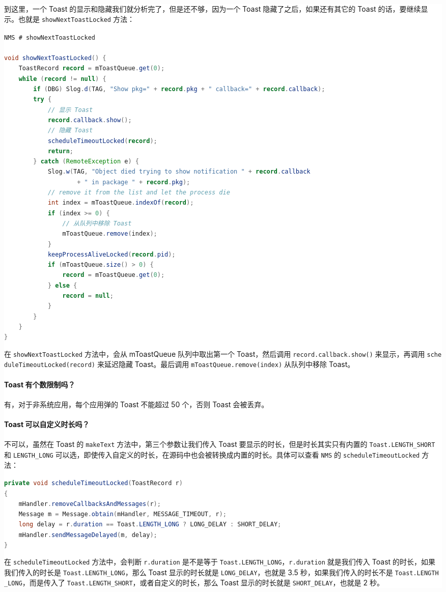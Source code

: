 到这里，一个 Toast 的显示和隐藏我们就分析完了，但是还不够，因为一个 Toast 隐藏了之后，如果还有其它的 Toast 的话，要继续显示。也就是 `showNextToastLocked` 方法：

```java
NMS # showNextToastLocked

void showNextToastLocked() {
    ToastRecord record = mToastQueue.get(0);
    while (record != null) {
        if (DBG) Slog.d(TAG, "Show pkg=" + record.pkg + " callback=" + record.callback);
        try {
            // 显示 Toast
            record.callback.show();
            // 隐藏 Toast
            scheduleTimeoutLocked(record);
            return;
        } catch (RemoteException e) {
            Slog.w(TAG, "Object died trying to show notification " + record.callback
                    + " in package " + record.pkg);
            // remove it from the list and let the process die
            int index = mToastQueue.indexOf(record);
            if (index >= 0) {
                // 从队列中移除 Toast
                mToastQueue.remove(index);
            }
            keepProcessAliveLocked(record.pid);
            if (mToastQueue.size() > 0) {
                record = mToastQueue.get(0);
            } else {
                record = null;
            }
        }
    }
}
```

在 `showNextToastLocked` 方法中，会从 mToastQueue 队列中取出第一个 Toast，然后调用 `record.callback.show()` 来显示，再调用 `scheduleTimeoutLocked(record)` 来延迟隐藏 Toast。最后调用 `mToastQueue.remove(index)` 从队列中移除 Toast。



#### Toast 有个数限制吗？

有，对于非系统应用，每个应用弹的 Toast 不能超过 50 个，否则 Toast 会被丢弃。

#### Toast 可以自定义时长吗？

不可以，虽然在 Toast 的 `makeText` 方法中，第三个参数让我们传入 Toast 要显示的时长，但是时长其实只有内置的 `Toast.LENGTH_SHORT` 和 `LENGTH_LONG` 可以选，即使传入自定义的时长，在源码中也会被转换成内置的时长。具体可以查看 `NMS` 的 `scheduleTimeoutLocked` 方法：

```java
private void scheduleTimeoutLocked(ToastRecord r)
{
    mHandler.removeCallbacksAndMessages(r);
    Message m = Message.obtain(mHandler, MESSAGE_TIMEOUT, r);
    long delay = r.duration == Toast.LENGTH_LONG ? LONG_DELAY : SHORT_DELAY;
    mHandler.sendMessageDelayed(m, delay);
}
```

在 `scheduleTimeoutLocked` 方法中，会判断 `r.duration` 是不是等于 `Toast.LENGTH_LONG`，`r.duration` 就是我们传入 Toast 的时长，如果我们传入的时长是 `Toast.LENGTH_LONG`，那么 Toast 显示的时长就是 `LONG_DELAY`，也就是 3.5 秒，如果我们传入的时长不是 `Toast.LENGTH_LONG`，而是传入了 `Toast.LENGTH_SHORT`，或者自定义的时长，那么 Toast 显示的时长就是 `SHORT_DELAY`，也就是 2 秒。
